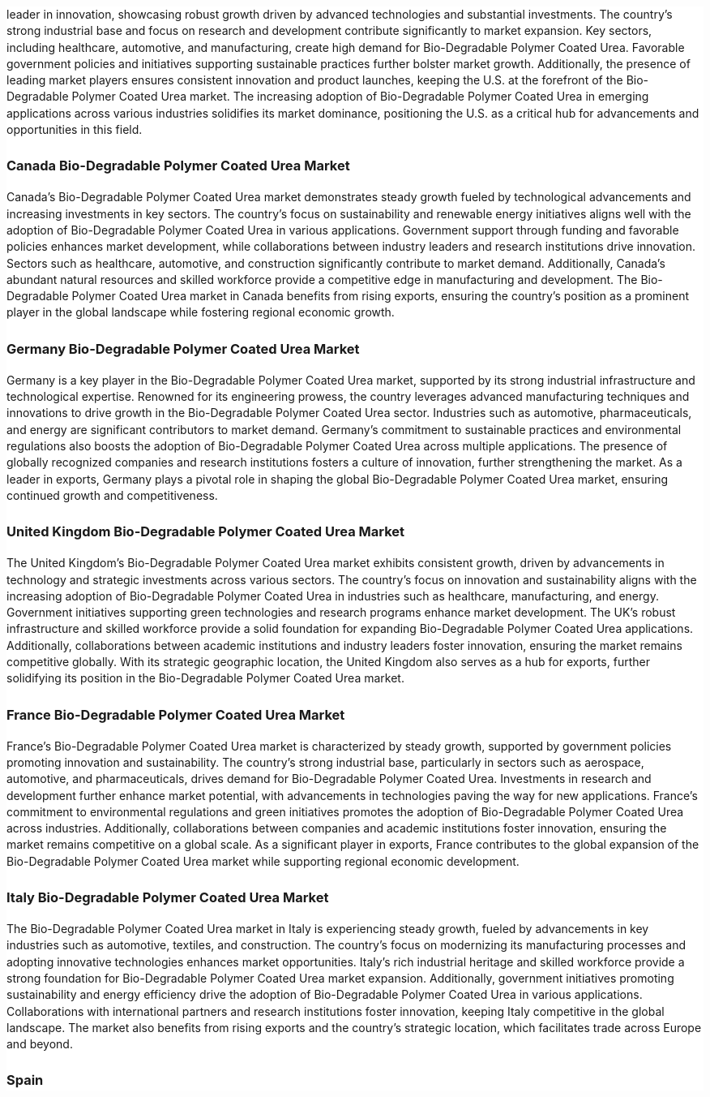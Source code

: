 leader in innovation, showcasing robust growth driven by advanced technologies and substantial investments. The country&rsquo;s strong industrial base and focus on research and development contribute significantly to market expansion. Key sectors, including healthcare, automotive, and manufacturing, create high demand for Bio-Degradable Polymer Coated Urea. Favorable government policies and initiatives supporting sustainable practices further bolster market growth. Additionally, the presence of leading market players ensures consistent innovation and product launches, keeping the U.S. at the forefront of the Bio-Degradable Polymer Coated Urea market. The increasing adoption of Bio-Degradable Polymer Coated Urea in emerging applications across various industries solidifies its market dominance, positioning the U.S. as a critical hub for advancements and opportunities in this field.</p><h3>Canada Bio-Degradable Polymer Coated Urea Market</h3><p>Canada&rsquo;s Bio-Degradable Polymer Coated Urea market demonstrates steady growth fueled by technological advancements and increasing investments in key sectors. The country&rsquo;s focus on sustainability and renewable energy initiatives aligns well with the adoption of Bio-Degradable Polymer Coated Urea in various applications. Government support through funding and favorable policies enhances market development, while collaborations between industry leaders and research institutions drive innovation. Sectors such as healthcare, automotive, and construction significantly contribute to market demand. Additionally, Canada&rsquo;s abundant natural resources and skilled workforce provide a competitive edge in manufacturing and development. The Bio-Degradable Polymer Coated Urea market in Canada benefits from rising exports, ensuring the country&rsquo;s position as a prominent player in the global landscape while fostering regional economic growth.</p><h3>Germany Bio-Degradable Polymer Coated Urea Market</h3><p>Germany is a key player in the Bio-Degradable Polymer Coated Urea market, supported by its strong industrial infrastructure and technological expertise. Renowned for its engineering prowess, the country leverages advanced manufacturing techniques and innovations to drive growth in the Bio-Degradable Polymer Coated Urea sector. Industries such as automotive, pharmaceuticals, and energy are significant contributors to market demand. Germany&rsquo;s commitment to sustainable practices and environmental regulations also boosts the adoption of Bio-Degradable Polymer Coated Urea across multiple applications. The presence of globally recognized companies and research institutions fosters a culture of innovation, further strengthening the market. As a leader in exports, Germany plays a pivotal role in shaping the global Bio-Degradable Polymer Coated Urea market, ensuring continued growth and competitiveness.</p><h3>United Kingdom Bio-Degradable Polymer Coated Urea Market</h3><p>The United Kingdom&rsquo;s Bio-Degradable Polymer Coated Urea market exhibits consistent growth, driven by advancements in technology and strategic investments across various sectors. The country&rsquo;s focus on innovation and sustainability aligns with the increasing adoption of Bio-Degradable Polymer Coated Urea in industries such as healthcare, manufacturing, and energy. Government initiatives supporting green technologies and research programs enhance market development. The UK&rsquo;s robust infrastructure and skilled workforce provide a solid foundation for expanding Bio-Degradable Polymer Coated Urea applications. Additionally, collaborations between academic institutions and industry leaders foster innovation, ensuring the market remains competitive globally. With its strategic geographic location, the United Kingdom also serves as a hub for exports, further solidifying its position in the Bio-Degradable Polymer Coated Urea market.</p><h3>France Bio-Degradable Polymer Coated Urea Market</h3><p>France&rsquo;s Bio-Degradable Polymer Coated Urea market is characterized by steady growth, supported by government policies promoting innovation and sustainability. The country&rsquo;s strong industrial base, particularly in sectors such as aerospace, automotive, and pharmaceuticals, drives demand for Bio-Degradable Polymer Coated Urea. Investments in research and development further enhance market potential, with advancements in technologies paving the way for new applications. France&rsquo;s commitment to environmental regulations and green initiatives promotes the adoption of Bio-Degradable Polymer Coated Urea across industries. Additionally, collaborations between companies and academic institutions foster innovation, ensuring the market remains competitive on a global scale. As a significant player in exports, France contributes to the global expansion of the Bio-Degradable Polymer Coated Urea market while supporting regional economic development.</p><h3>Italy Bio-Degradable Polymer Coated Urea Market</h3><p>The Bio-Degradable Polymer Coated Urea market in Italy is experiencing steady growth, fueled by advancements in key industries such as automotive, textiles, and construction. The country&rsquo;s focus on modernizing its manufacturing processes and adopting innovative technologies enhances market opportunities. Italy&rsquo;s rich industrial heritage and skilled workforce provide a strong foundation for Bio-Degradable Polymer Coated Urea market expansion. Additionally, government initiatives promoting sustainability and energy efficiency drive the adoption of Bio-Degradable Polymer Coated Urea in various applications. Collaborations with international partners and research institutions foster innovation, keeping Italy competitive in the global landscape. The market also benefits from rising exports and the country&rsquo;s strategic location, which facilitates trade across Europe and beyond.</p><h3>Spain